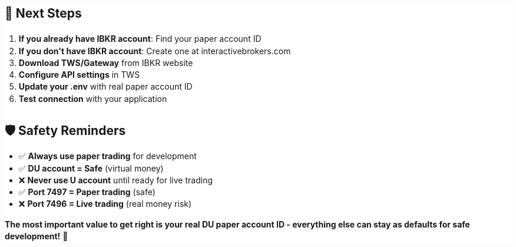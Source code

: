 ## 🎯 **Next Steps**

1. **If you already have IBKR account**: Find your paper account ID
2. **If you don't have IBKR account**: Create one at interactivebrokers.com
3. **Download TWS/Gateway** from IBKR website
4. **Configure API settings** in TWS
5. **Update your .env** with real paper account ID
6. **Test connection** with your application

## 🛡️ **Safety Reminders**

- ✅ **Always use paper trading** for development
- ✅ **DU account = Safe** (virtual money)
- ❌ **Never use U account** until ready for live trading
- ✅ **Port 7497 = Paper trading** (safe)
- ❌ **Port 7496 = Live trading** (real money risk)

**The most important value to get right is your real DU paper account ID - everything else can stay as defaults for safe development!** 🎯